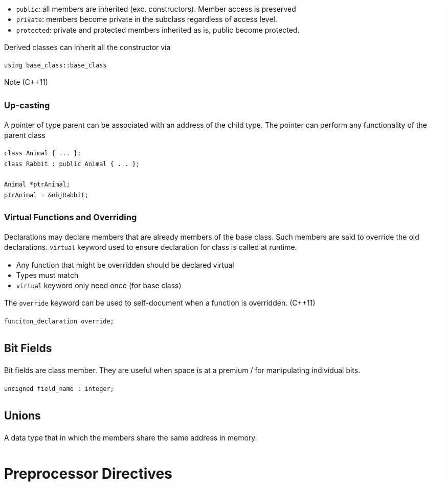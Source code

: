  - `public`: all members are inherited (exc. constructors). Member access is preserved
 - `private`: members become private in the subclass regardless of access level.
 - `protected`: private and protected members inherited as is, public become protected.

 Derived classes can inherit all the constructor via

 ```
 using base_class::base_class
 ```

 Note (C++11)

### Up-casting

A pointer of type parent can be associated with an address of the child type. The pointer can perform any functionality of the parent class

```
class Animal { ... };
class Rabbit : public Animal { ... };

Animal *ptrAnimal;
ptrAnimal = &objRabbit;
```

### Virtual Functions and Overriding

Declarations may declare members that are already members of the base class. Such members are said to override the old declarations. `virtual` keyword used to ensure declaration for class is called at runtime. 

 - Any function that might be overridden should be declared virtual
 - Types must match
 - `virtual` keyword only need once (for base class)

The `override` keyword can be used to self-document when a function is overridden. (C++11)

```
funciton_declaration override;
```

## Bit Fields

Bit fields are class member. They are useful when space is at a premium / for manipulating individual bits. 

```
unsigned field_name : integer;
```

## Unions

A data type that in which the members share the same address in memory.
# Preprocessor Directives
